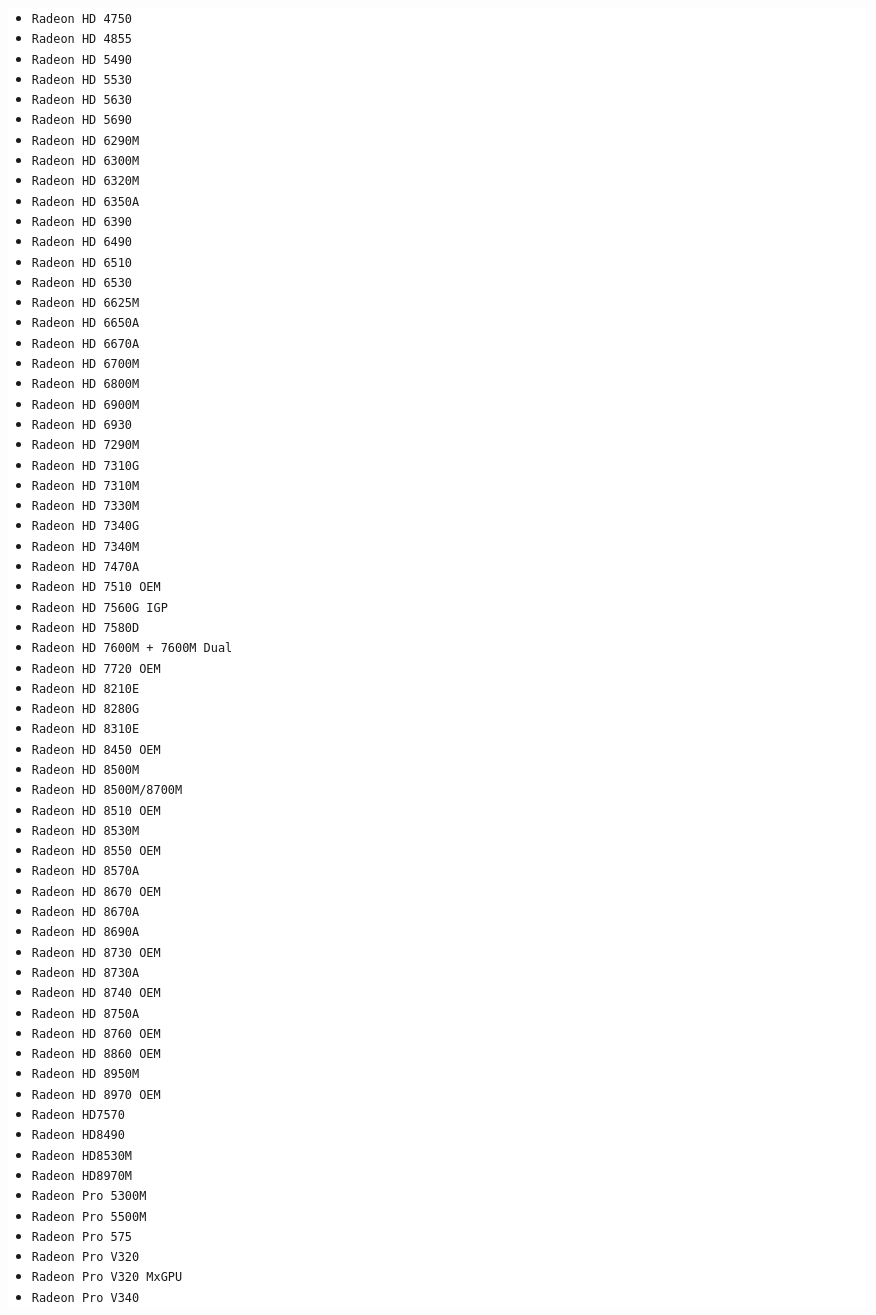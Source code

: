 - `Radeon HD 4750`
- `Radeon HD 4855`
- `Radeon HD 5490`
- `Radeon HD 5530`
- `Radeon HD 5630`
- `Radeon HD 5690`
- `Radeon HD 6290M`
- `Radeon HD 6300M`
- `Radeon HD 6320M`
- `Radeon HD 6350A`
- `Radeon HD 6390`
- `Radeon HD 6490`
- `Radeon HD 6510`
- `Radeon HD 6530`
- `Radeon HD 6625M`
- `Radeon HD 6650A`
- `Radeon HD 6670A`
- `Radeon HD 6700M`
- `Radeon HD 6800M`
- `Radeon HD 6900M`
- `Radeon HD 6930`
- `Radeon HD 7290M`
- `Radeon HD 7310G`
- `Radeon HD 7310M`
- `Radeon HD 7330M`
- `Radeon HD 7340G`
- `Radeon HD 7340M`
- `Radeon HD 7470A`
- `Radeon HD 7510 OEM`
- `Radeon HD 7560G IGP`
- `Radeon HD 7580D`
- `Radeon HD 7600M + 7600M Dual`
- `Radeon HD 7720 OEM`
- `Radeon HD 8210E`
- `Radeon HD 8280G`
- `Radeon HD 8310E`
- `Radeon HD 8450 OEM`
- `Radeon HD 8500M`
- `Radeon HD 8500M/8700M`
- `Radeon HD 8510 OEM`
- `Radeon HD 8530M`
- `Radeon HD 8550 OEM`
- `Radeon HD 8570A`
- `Radeon HD 8670 OEM`
- `Radeon HD 8670A`
- `Radeon HD 8690A`
- `Radeon HD 8730 OEM`
- `Radeon HD 8730A`
- `Radeon HD 8740 OEM`
- `Radeon HD 8750A`
- `Radeon HD 8760 OEM`
- `Radeon HD 8860 OEM`
- `Radeon HD 8950M`
- `Radeon HD 8970 OEM`
- `Radeon HD7570`
- `Radeon HD8490`
- `Radeon HD8530M`
- `Radeon HD8970M`
- `Radeon Pro 5300M`
- `Radeon Pro 5500M`
- `Radeon Pro 575`
- `Radeon Pro V320`
- `Radeon Pro V320 MxGPU`
- `Radeon Pro V340`